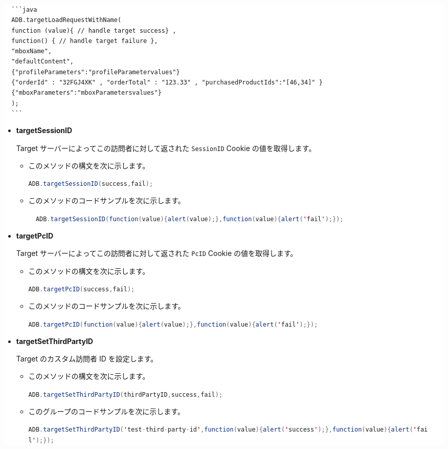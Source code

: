       ```java
      ADB.targetLoadRequestWithName(
      function (value){ // handle target success} ,
      function() { // handle target failure }, 
      "mboxName",
      "defaultContent",
      {"profileParameters":"profileParametervalues"}
      {"orderId" : "32FGJ4XK" , "orderTotal" : "123.33" , "purchasedProductIds":"[46,34]" }
      {"mboxParameters":"mboxParametersvalues"}
      );
      ```

* **targetSessionID**

   Target サーバーによってこの訪問者に対して返された `SessionID` Cookie の値を取得します。

   * このメソッドの構文を次に示します。

      ```java
      ADB.targetSessionID(success,fail); 
      ```

   * このメソッドのコードサンプルを次に示します。

      ```java
        ADB.targetSessionID(function(value){alert(value);},function(value){alert('fail');}); 
      ```

* **targetPcID**

   Target サーバーによってこの訪問者に対して返された `PcID` Cookie の値を取得します。

   * このメソッドの構文を次に示します。

      ```java
      ADB.targetPcID(success,fail);
      ```

   * このメソッドのコードサンプルを次に示します。

      ```java
      ADB.targetPcID(function(value){alert(value);},function(value){alert('fail');});
      ```

* **targetSetThirdPartyID**

   Target のカスタム訪問者 ID を設定します。

   * このメソッドの構文を次に示します。

      ```java
      ADB.targetSetThirdPartyID(thirdPartyID,success,fail); 
      ```

   * このグループのコードサンプルを次に示します。

      ```java
      ADB.targetSetThirdPartyID('test-third-party-id',function(value){alert('success');},function(value){alert('fail');}); 
      ```
